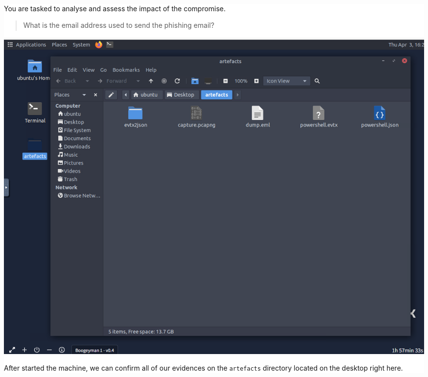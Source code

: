 You are tasked to analyse and assess the impact of the compromise.

>What is the email address used to send the phishing email?

![09ca60619b113f403940314c7d739a06.png](/resources/09ca60619b113f403940314c7d739a06.png)

After started the machine, we can confirm all of our evidences on the `artefacts` directory located on the desktop right here.
